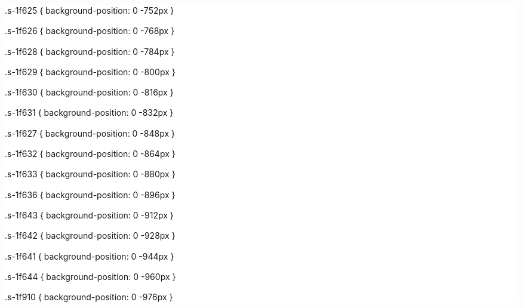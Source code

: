 .s-1f625 {
    background-position: 0 -752px
}

.s-1f626 {
    background-position: 0 -768px
}

.s-1f628 {
    background-position: 0 -784px
}

.s-1f629 {
    background-position: 0 -800px
}

.s-1f630 {
    background-position: 0 -816px
}

.s-1f631 {
    background-position: 0 -832px
}

.s-1f627 {
    background-position: 0 -848px
}

.s-1f632 {
    background-position: 0 -864px
}

.s-1f633 {
    background-position: 0 -880px
}

.s-1f636 {
    background-position: 0 -896px
}

.s-1f643 {
    background-position: 0 -912px
}

.s-1f642 {
    background-position: 0 -928px
}

.s-1f641 {
    background-position: 0 -944px
}

.s-1f644 {
    background-position: 0 -960px
}

.s-1f910 {
    background-position: 0 -976px
}
